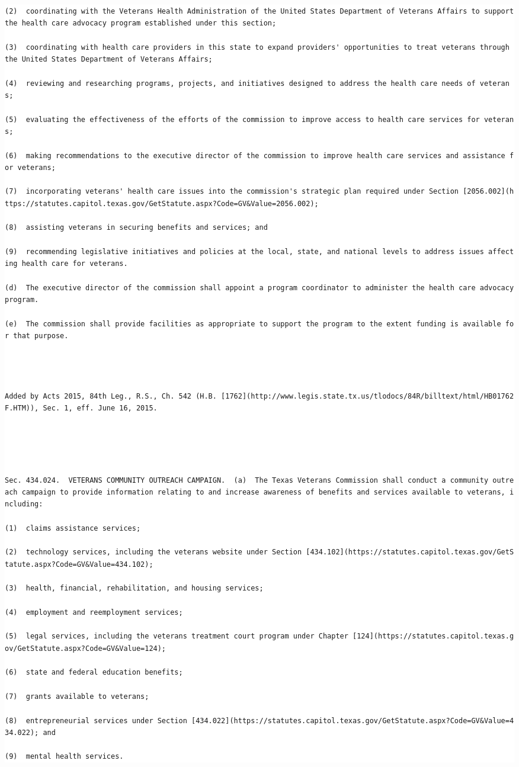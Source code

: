     (2)  coordinating with the Veterans Health Administration of the United States Department of Veterans Affairs to support the health care advocacy program established under this section;
    
    (3)  coordinating with health care providers in this state to expand providers' opportunities to treat veterans through the United States Department of Veterans Affairs;
    
    (4)  reviewing and researching programs, projects, and initiatives designed to address the health care needs of veterans; 
    
    (5)  evaluating the effectiveness of the efforts of the commission to improve access to health care services for veterans;
    
    (6)  making recommendations to the executive director of the commission to improve health care services and assistance for veterans;
    
    (7)  incorporating veterans' health care issues into the commission's strategic plan required under Section [2056.002](https://statutes.capitol.texas.gov/GetStatute.aspx?Code=GV&Value=2056.002);
    
    (8)  assisting veterans in securing benefits and services; and
    
    (9)  recommending legislative initiatives and policies at the local, state, and national levels to address issues affecting health care for veterans.
    
    (d)  The executive director of the commission shall appoint a program coordinator to administer the health care advocacy program.
    
    (e)  The commission shall provide facilities as appropriate to support the program to the extent funding is available for that purpose.
    
    
    
    
    Added by Acts 2015, 84th Leg., R.S., Ch. 542 (H.B. [1762](http://www.legis.state.tx.us/tlodocs/84R/billtext/html/HB01762F.HTM)), Sec. 1, eff. June 16, 2015.
    
    
    
    
    
    Sec. 434.024.  VETERANS COMMUNITY OUTREACH CAMPAIGN.  (a)  The Texas Veterans Commission shall conduct a community outreach campaign to provide information relating to and increase awareness of benefits and services available to veterans, including:
    
    (1)  claims assistance services;
    
    (2)  technology services, including the veterans website under Section [434.102](https://statutes.capitol.texas.gov/GetStatute.aspx?Code=GV&Value=434.102);
    
    (3)  health, financial, rehabilitation, and housing services;
    
    (4)  employment and reemployment services;
    
    (5)  legal services, including the veterans treatment court program under Chapter [124](https://statutes.capitol.texas.gov/GetStatute.aspx?Code=GV&Value=124);
    
    (6)  state and federal education benefits;
    
    (7)  grants available to veterans;
    
    (8)  entrepreneurial services under Section [434.022](https://statutes.capitol.texas.gov/GetStatute.aspx?Code=GV&Value=434.022); and
    
    (9)  mental health services.
    